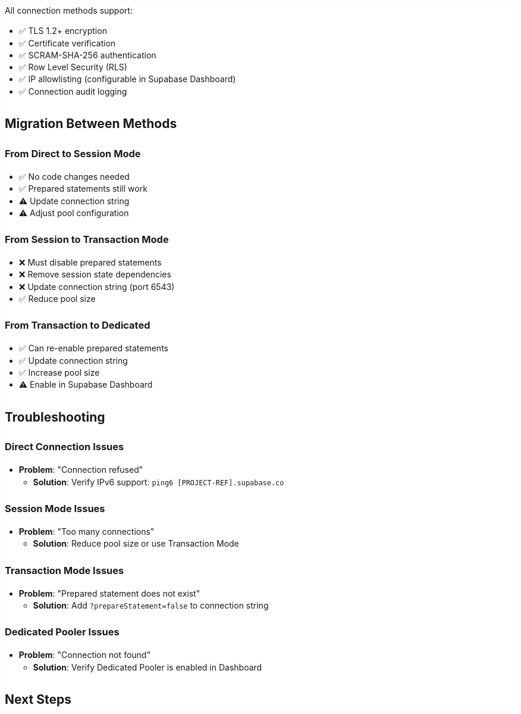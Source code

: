 All connection methods support:
- ✅ TLS 1.2+ encryption
- ✅ Certificate verification
- ✅ SCRAM-SHA-256 authentication
- ✅ Row Level Security (RLS)
- ✅ IP allowlisting (configurable in Supabase Dashboard)
- ✅ Connection audit logging

## Migration Between Methods

### From Direct to Session Mode
- ✅ No code changes needed
- ✅ Prepared statements still work
- ⚠️ Update connection string
- ⚠️ Adjust pool configuration

### From Session to Transaction Mode
- ❌ Must disable prepared statements
- ❌ Remove session state dependencies
- ❌ Update connection string (port 6543)
- ✅ Reduce pool size

### From Transaction to Dedicated
- ✅ Can re-enable prepared statements
- ✅ Update connection string
- ✅ Increase pool size
- ⚠️ Enable in Supabase Dashboard

## Troubleshooting

### Direct Connection Issues
- **Problem**: "Connection refused"
  - **Solution**: Verify IPv6 support: `ping6 [PROJECT-REF].supabase.co`
  
### Session Mode Issues
- **Problem**: "Too many connections"
  - **Solution**: Reduce pool size or use Transaction Mode

### Transaction Mode Issues
- **Problem**: "Prepared statement does not exist"
  - **Solution**: Add `?prepareStatement=false` to connection string
  
### Dedicated Pooler Issues
- **Problem**: "Connection not found"
  - **Solution**: Verify Dedicated Pooler is enabled in Dashboard

## Next Steps
